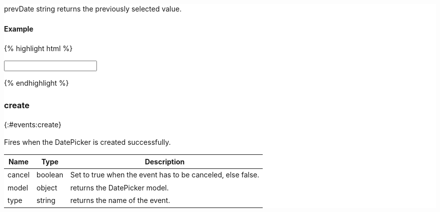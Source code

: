 <td class="name">
prevDate</td>
<td class="type"><span class="param-type">string</span></td>
<td class="description">returns the previously selected value.</td>
</tr>
</tbody>
</table>




#### Example



{% highlight html %}
 
<input type="text" id="datepicker" />
<script>
//close event for datepicker
$("#datepicker").ejDatePicker({
   close: function (args) {}
});   
</script>

{% endhighlight %}







### create
{:#events:create}


Fires when the DatePicker is created successfully.

<table class="params">
<thead>
<tr>
<th>Name</th>
<th>Type</th>
<th>Description</th>
</tr>
</thead>
<tbody>
<tr>
<td class="name">
cancel</td>
<td class="type"><span class="param-type">boolean</span></td>
<td class="description">Set to true when the event has to be canceled, else false.</td>
</tr>
<tr>
<td class="name">
model</td>
<td class="type"><ts ref="ej.DatePicker.Model"/><span class="param-type">object</span></td>
<td class="description">returns the DatePicker model.</td>
</tr>
<tr>
<td class="name">
type</td>
<td class="type"><span class="param-type">string</span></td>
<td class="description">returns the name of the event.</td>
</tr>
</tbody>
</table>
